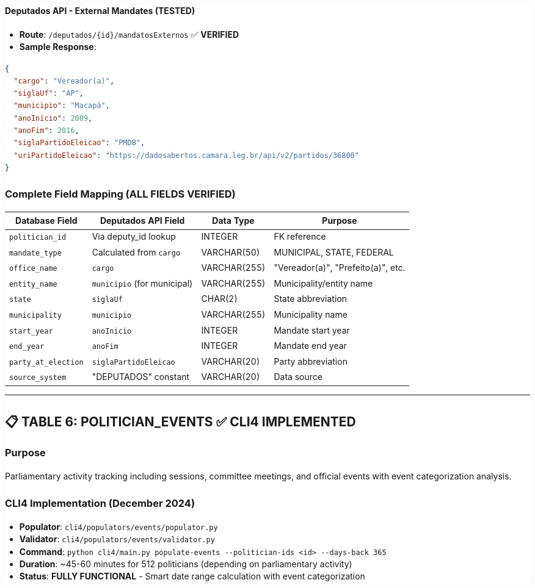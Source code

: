 #### Deputados API - External Mandates (TESTED)
- **Route**: `/deputados/{id}/mandatosExternos` ✅ **VERIFIED**
- **Sample Response**:
```json
{
  "cargo": "Vereador(a)",
  "siglaUf": "AP",
  "municipio": "Macapá",
  "anoInicio": 2009,
  "anoFim": 2016,
  "siglaPartidoEleicao": "PMDB",
  "uriPartidoEleicao": "https://dadosabertos.camara.leg.br/api/v2/partidos/36800"
}
```

### Complete Field Mapping (ALL FIELDS VERIFIED)

| Database Field | Deputados API Field | Data Type | Purpose |
|---------------|-------------------|-----------|---------|
| `politician_id` | Via deputy_id lookup | INTEGER | FK reference |
| `mandate_type` | Calculated from `cargo` | VARCHAR(50) | MUNICIPAL, STATE, FEDERAL |
| `office_name` | `cargo` | VARCHAR(255) | "Vereador(a)", "Prefeito(a)", etc. |
| `entity_name` | `municipio` (for municipal) | VARCHAR(255) | Municipality/entity name |
| `state` | `siglaUf` | CHAR(2) | State abbreviation |
| `municipality` | `municipio` | VARCHAR(255) | Municipality name |
| `start_year` | `anoInicio` | INTEGER | Mandate start year |
| `end_year` | `anoFim` | INTEGER | Mandate end year |
| `party_at_election` | `siglaPartidoEleicao` | VARCHAR(20) | Party abbreviation |
| `source_system` | "DEPUTADOS" constant | VARCHAR(20) | Data source |

---

## 📋 TABLE 6: POLITICIAN_EVENTS ✅ **CLI4 IMPLEMENTED**

### Purpose
Parliamentary activity tracking including sessions, committee meetings, and official events with event categorization analysis.

### CLI4 Implementation (December 2024)
- **Populator**: `cli4/populators/events/populator.py`
- **Validator**: `cli4/populators/events/validator.py`
- **Command**: `python cli4/main.py populate-events --politician-ids <id> --days-back 365`
- **Duration**: ~45-60 minutes for 512 politicians (depending on parliamentary activity)
- **Status**: **FULLY FUNCTIONAL** - Smart date range calculation with event categorization
